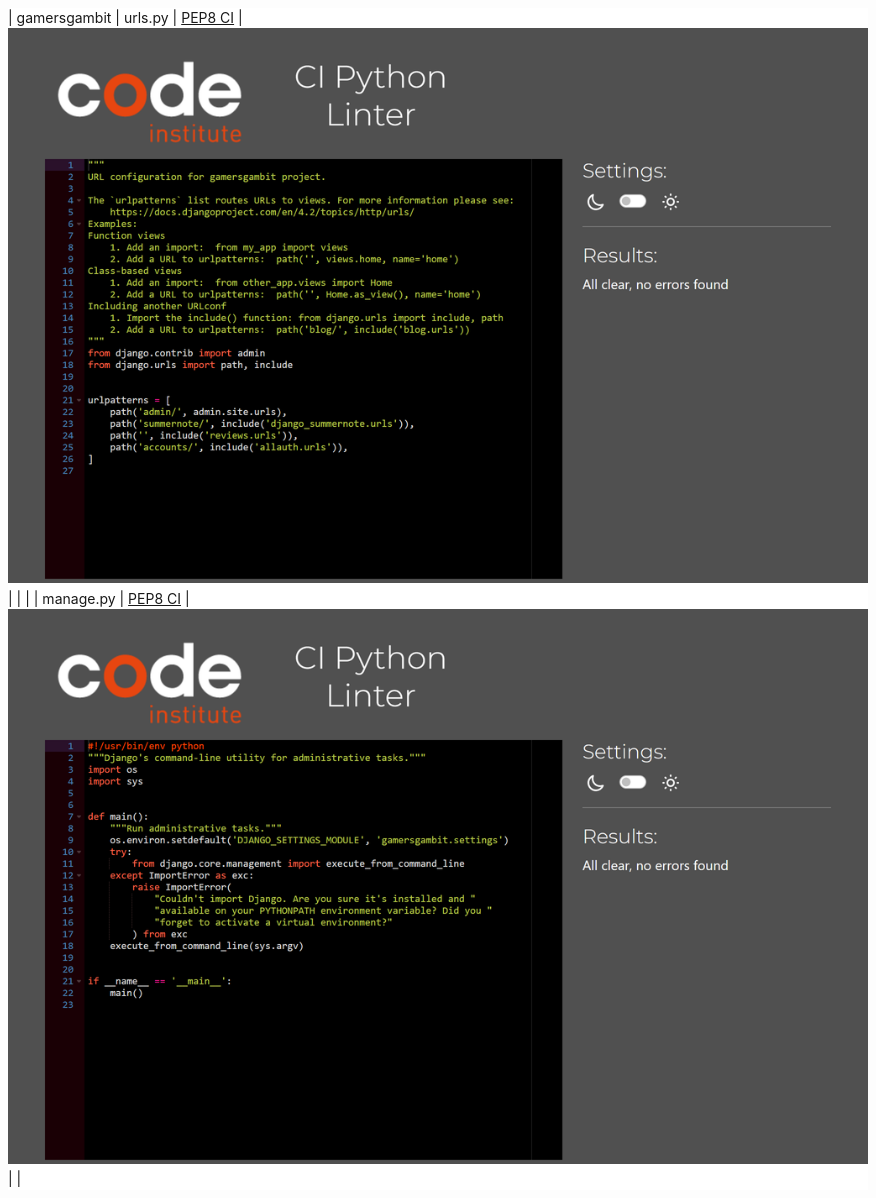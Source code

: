 | gamersgambit | urls.py | [PEP8 CI](https://pep8ci.herokuapp.com/https://raw.githubusercontent.com/Quaim/Capstone_Django_Project/main/gamersgambit/urls.py) | ![screenshot](documentation/validation/Python_validator_urls.png) | |
|  | manage.py | [PEP8 CI](https://pep8ci.herokuapp.com/https://raw.githubusercontent.com/Quaim/Capstone_Django_Project/main/manage.py) | ![screenshot](documentation/validation/Python_validator_manage.png) | |